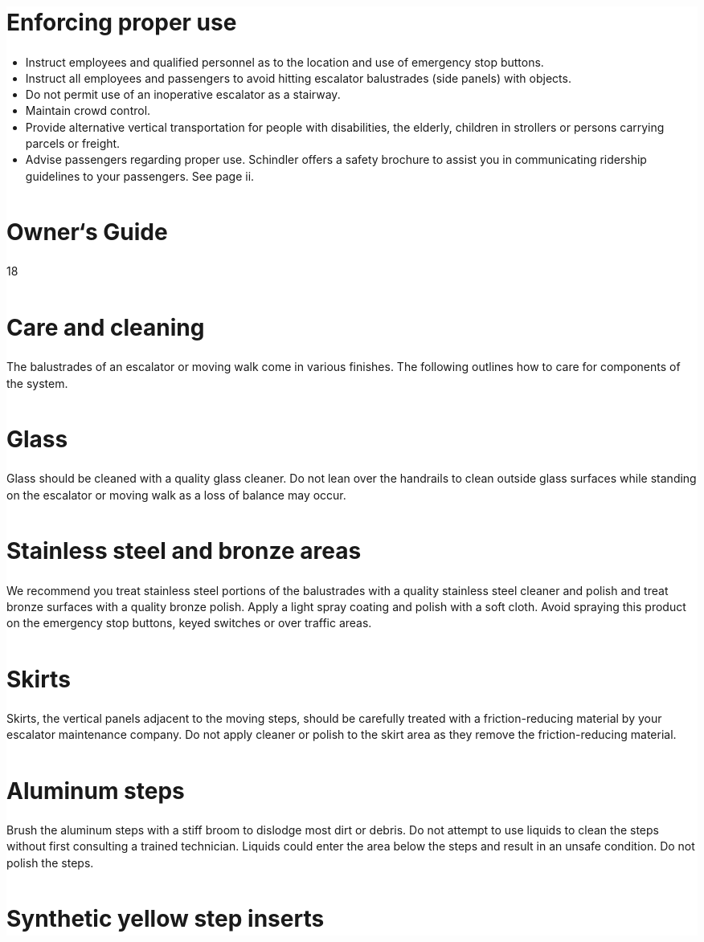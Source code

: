 # Enforcing proper use

- Instruct employees and qualified personnel as to the location and use of emergency stop buttons.
- Instruct all employees and passengers to avoid hitting escalator balustrades (side panels) with objects.
- Do not permit use of an inoperative escalator as a stairway.
- Maintain crowd control.
- Provide alternative vertical transportation for people with disabilities, the elderly, children in strollers or persons carrying parcels or freight.
- Advise passengers regarding proper use. Schindler offers a safety brochure to assist you in communicating ridership guidelines to your passengers. See page ii.

# Owner‘s Guide

18

# Care and cleaning

The balustrades of an escalator or moving walk come in various finishes. The following outlines how to care for components of the system.

# Glass

Glass should be cleaned with a quality glass cleaner. Do not lean over the handrails to clean outside glass surfaces while standing on the escalator or moving walk as a loss of balance may occur.

# Stainless steel and bronze areas

We recommend you treat stainless steel portions of the balustrades with a quality stainless steel cleaner and polish and treat bronze surfaces with a quality bronze polish. Apply a light spray coating and polish with a soft cloth. Avoid spraying this product on the emergency stop buttons, keyed switches or over traffic areas.

# Skirts

Skirts, the vertical panels adjacent to the moving steps, should be carefully treated with a friction-reducing material by your escalator maintenance company. Do not apply cleaner or polish to the skirt area as they remove the friction-reducing material.

# Aluminum steps

Brush the aluminum steps with a stiff broom to dislodge most dirt or debris. Do not attempt to use liquids to clean the steps without first consulting a trained technician. Liquids could enter the area below the steps and result in an unsafe condition. Do not polish the steps.

# Synthetic yellow step inserts
